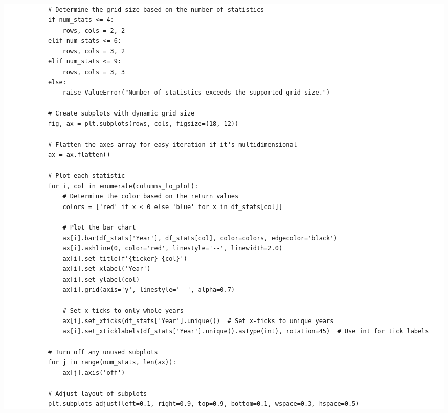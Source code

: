                 # Determine the grid size based on the number of statistics
                if num_stats <= 4:
                    rows, cols = 2, 2
                elif num_stats <= 6:
                    rows, cols = 3, 2
                elif num_stats <= 9:
                    rows, cols = 3, 3
                else:
                    raise ValueError("Number of statistics exceeds the supported grid size.")
        
                # Create subplots with dynamic grid size
                fig, ax = plt.subplots(rows, cols, figsize=(18, 12))
        
                # Flatten the axes array for easy iteration if it's multidimensional
                ax = ax.flatten()
        
                # Plot each statistic
                for i, col in enumerate(columns_to_plot):
                    # Determine the color based on the return values
                    colors = ['red' if x < 0 else 'blue' for x in df_stats[col]]
            
                    # Plot the bar chart
                    ax[i].bar(df_stats['Year'], df_stats[col], color=colors, edgecolor='black')
                    ax[i].axhline(0, color='red', linestyle='--', linewidth=2.0)
                    ax[i].set_title(f'{ticker} {col}')
                    ax[i].set_xlabel('Year')
                    ax[i].set_ylabel(col)
                    ax[i].grid(axis='y', linestyle='--', alpha=0.7)

                    # Set x-ticks to only whole years
                    ax[i].set_xticks(df_stats['Year'].unique())  # Set x-ticks to unique years
                    ax[i].set_xticklabels(df_stats['Year'].unique().astype(int), rotation=45)  # Use int for tick labels
        
                # Turn off any unused subplots
                for j in range(num_stats, len(ax)):
                    ax[j].axis('off')
        
                # Adjust layout of subplots
                plt.subplots_adjust(left=0.1, right=0.9, top=0.9, bottom=0.1, wspace=0.3, hspace=0.5)
